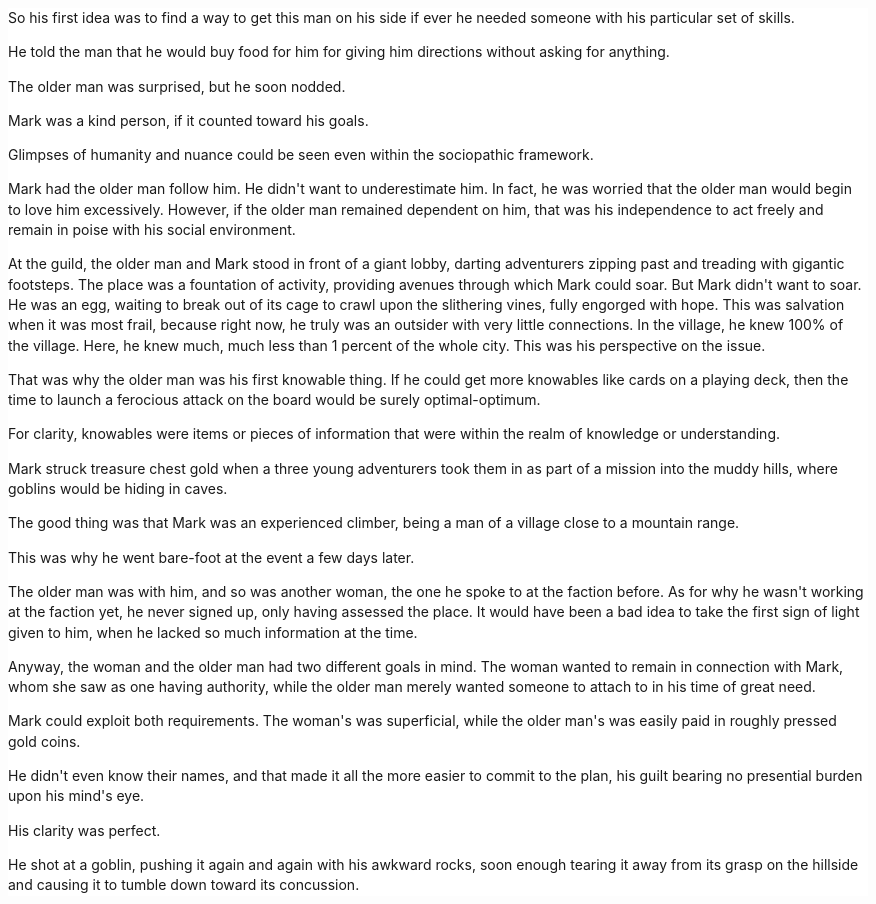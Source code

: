 So his first idea was to find a way to get this man on his side if ever he needed someone with his particular set of skills.

He told the man that he would buy food for him for giving him directions without asking for anything.

The older man was surprised, but he soon nodded.

Mark was a kind person, if it counted toward his goals.

Glimpses of humanity and nuance could be seen even within the sociopathic framework.

Mark had the older man follow him. He didn't want to underestimate him. In fact, he was worried that the older man would begin to love him excessively. However, if the older man remained dependent on him, that was his independence to act freely and remain in poise with his social environment.

At the guild, the older man and Mark stood in front of a giant lobby, darting adventurers zipping past and treading with gigantic footsteps. The place was a fountation of activity, providing avenues through which Mark could soar. But Mark didn't want to soar. He was an egg, waiting to break out of its cage to crawl upon the slithering vines, fully engorged with hope. This was salvation when it was most frail, because right now, he truly was an outsider with very little connections. In the village, he knew 100% of the village. Here, he knew much, much less than 1 percent of the whole city. This was his perspective on the issue.

That was why the older man was his first knowable thing. If he could get more knowables like cards on a playing deck, then the time to launch a ferocious attack on the board would be surely optimal-optimum.

For clarity, knowables were items or pieces of information that were within the realm of knowledge or understanding.

Mark struck treasure chest gold when a three young adventurers took them in as part of a mission into the muddy hills, where goblins would be hiding in caves.

The good thing was that Mark was an experienced climber, being a man of a village close to a mountain range.

This was why he went bare-foot at the event a few days later.

The older man was with him, and so was another woman, the one he spoke to at the faction before. As for why he wasn't working at the faction yet, he never signed up, only having assessed the place. It would have been a bad idea to take the first sign of light given to him, when he lacked so much information at the time.

Anyway, the woman and the older man had two different goals in mind. The woman wanted to remain in connection with Mark, whom she saw as one having authority, while the older man merely wanted someone to attach to in his time of great need.

Mark could exploit both requirements. The woman's was superficial, while the older man's was easily paid in roughly pressed gold coins.

He didn't even know their names, and that made it all the more easier to commit to the plan, his guilt bearing no presential burden upon his mind's eye.

His clarity was perfect.

He shot at a goblin, pushing it again and again with his awkward rocks, soon enough tearing it away from its grasp on the hillside and causing it to tumble down toward its concussion.

